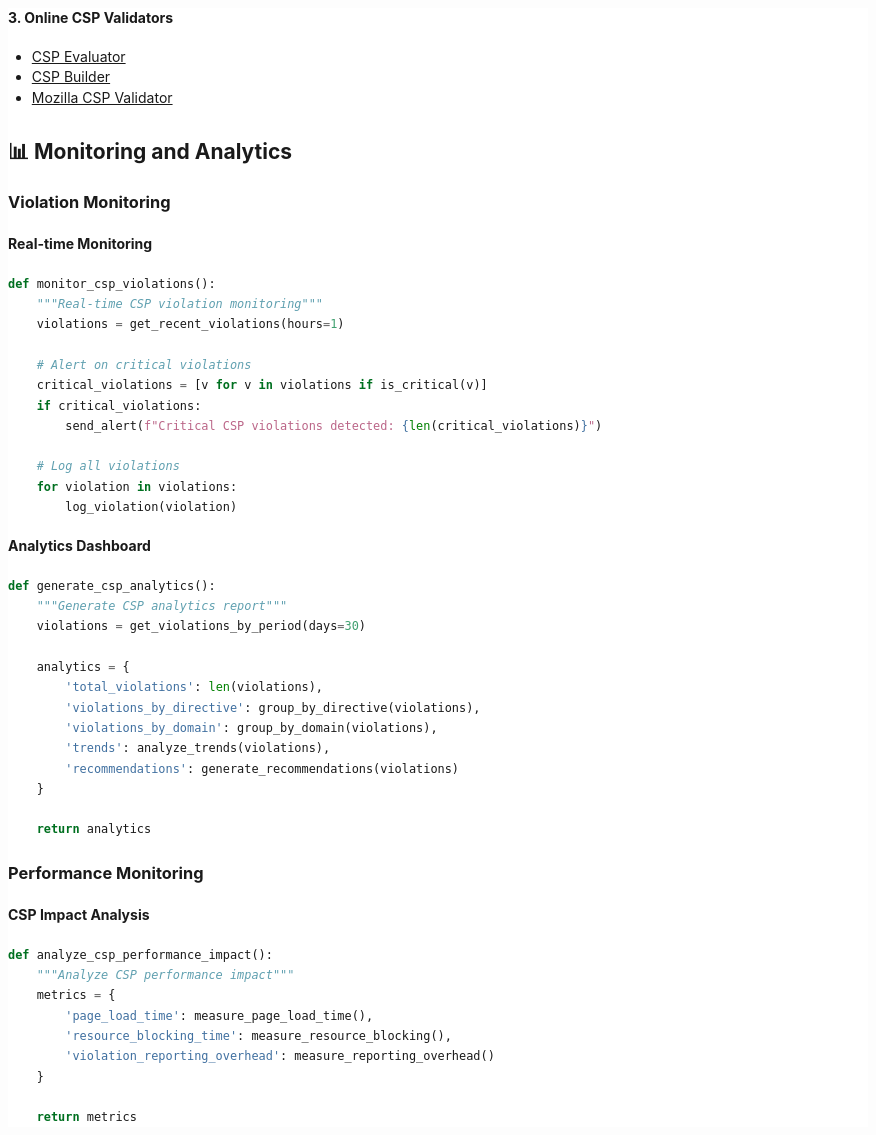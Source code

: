#### **3. Online CSP Validators**
- [CSP Evaluator](https://csp-evaluator.withgoogle.com/)
- [CSP Builder](https://report-uri.com/home/generate/)
- [Mozilla CSP Validator](https://observatory.mozilla.org/)

## 📊 Monitoring and Analytics

### Violation Monitoring

#### **Real-time Monitoring**
```python
def monitor_csp_violations():
    """Real-time CSP violation monitoring"""
    violations = get_recent_violations(hours=1)
    
    # Alert on critical violations
    critical_violations = [v for v in violations if is_critical(v)]
    if critical_violations:
        send_alert(f"Critical CSP violations detected: {len(critical_violations)}")
    
    # Log all violations
    for violation in violations:
        log_violation(violation)
```

#### **Analytics Dashboard**
```python
def generate_csp_analytics():
    """Generate CSP analytics report"""
    violations = get_violations_by_period(days=30)
    
    analytics = {
        'total_violations': len(violations),
        'violations_by_directive': group_by_directive(violations),
        'violations_by_domain': group_by_domain(violations),
        'trends': analyze_trends(violations),
        'recommendations': generate_recommendations(violations)
    }
    
    return analytics
```

### Performance Monitoring

#### **CSP Impact Analysis**
```python
def analyze_csp_performance_impact():
    """Analyze CSP performance impact"""
    metrics = {
        'page_load_time': measure_page_load_time(),
        'resource_blocking_time': measure_resource_blocking(),
        'violation_reporting_overhead': measure_reporting_overhead()
    }
    
    return metrics
```
